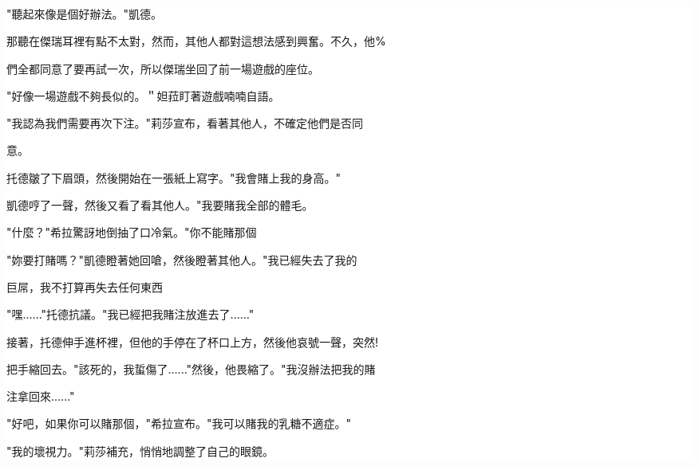 



"聽起來像是個好辦法。"凱德。



那聽在傑瑞耳裡有點不太對，然而，其他人都對這想法感到興奮。不久，他%



們全都同意了要再試一次，所以傑瑞坐回了前一場遊戲的座位。



"好像一場遊戲不夠長似的。＂妲菈盯著遊戲喃喃自語。



"我認為我們需要再次下注。"莉莎宣布，看著其他人，不確定他們是否同



意。





托德皺了下眉頭，然後開始在一張紙上寫字。"我會賭上我的身高。"





凱德哼了一聲，然後又看了看其他人。"我要賭我全部的體毛。





"什麼？"希拉驚訝地倒抽了口冷氣。"你不能賭那個





"妳要打賭嗎？"凱德瞪著她回嗆，然後瞪著其他人。"我已經失去了我的



巨屌，我不打算再失去任何東西



"嘿......"托德抗議。"我已經把我賭注放進去了......"





接著，托德伸手進杯裡，但他的手停在了杯口上方，然後他哀號一聲，突然!



把手縮回去。"該死的，我蜇傷了......"然後，他畏縮了。"我沒辦法把我的賭



注拿回來......"



"好吧，如果你可以賭那個，"希拉宣布。"我可以賭我的乳糖不適症。"



"我的壞視力。"莉莎補充，悄悄地調整了自己的眼鏡。
